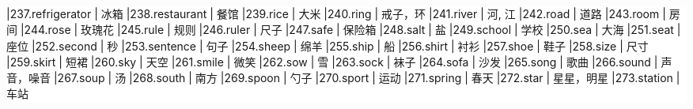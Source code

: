 |237.refrigerator | 冰箱
|238.restaurant | 餐馆
|239.rice | 大米
|240.ring | 戒子，环
|241.river | 河, 江
|242.road | 道路
|243.room | 房间
|244.rose | 玫瑰花
|245.rule | 规则
|246.ruler | 尺子
|247.safe | 保险箱
|248.salt | 盐
|249.school | 学校
|250.sea | 大海
|251.seat | 座位
|252.second | 秒
|253.sentence | 句子
|254.sheep | 绵羊
|255.ship | 船
|256.shirt | 衬衫
|257.shoe | 鞋子
|258.size | 尺寸
|259.skirt | 短裙
|260.sky | 天空
|261.smile | 微笑
|262.sow | 雪
|263.sock | 袜子
|264.sofa | 沙发
|265.song | 歌曲
|266.sound | 声音，噪音
|267.soup | 汤
|268.south | 南方
|269.spoon | 勺子
|270.sport | 运动
|271.spring | 春天
|272.star | 星星，明星
|273.station | 车站
